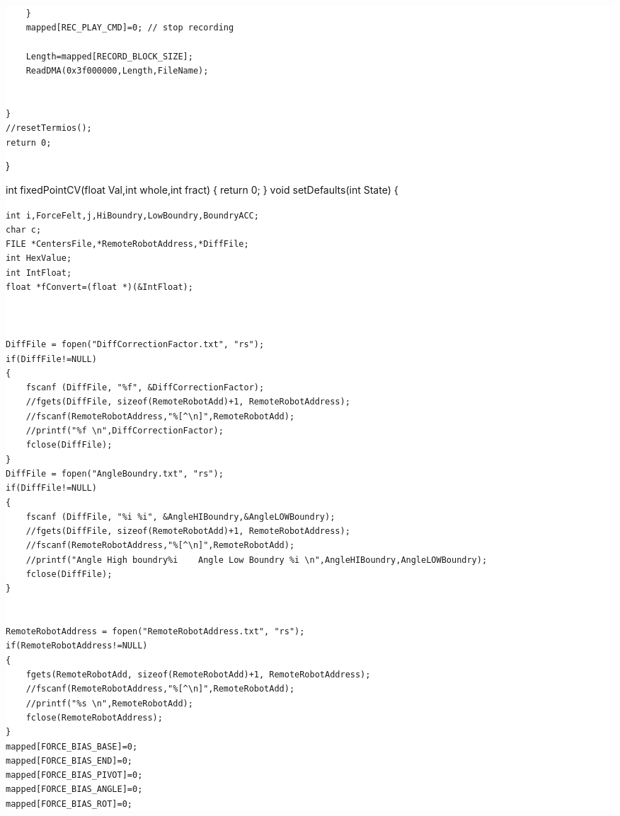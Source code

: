 			
		}
		mapped[REC_PLAY_CMD]=0; // stop recording
		
		Length=mapped[RECORD_BLOCK_SIZE];
		ReadDMA(0x3f000000,Length,FileName);

		
	}
	//resetTermios();
	return 0;
}


int fixedPointCV(float Val,int whole,int fract)
{
	return 0;
}
void setDefaults(int State)
{

	int i,ForceFelt,j,HiBoundry,LowBoundry,BoundryACC;
	char c;
    FILE *CentersFile,*RemoteRobotAddress,*DiffFile;
	int HexValue;
	int IntFloat;
	float *fConvert=(float *)(&IntFloat);
	
	
	
	DiffFile = fopen("DiffCorrectionFactor.txt", "rs");
	if(DiffFile!=NULL)
	{
		fscanf (DiffFile, "%f", &DiffCorrectionFactor);
		//fgets(DiffFile, sizeof(RemoteRobotAdd)+1, RemoteRobotAddress);
		//fscanf(RemoteRobotAddress,"%[^\n]",RemoteRobotAdd);
		//printf("%f \n",DiffCorrectionFactor);
		fclose(DiffFile);
	}
	DiffFile = fopen("AngleBoundry.txt", "rs");
	if(DiffFile!=NULL)
	{
		fscanf (DiffFile, "%i %i", &AngleHIBoundry,&AngleLOWBoundry);
		//fgets(DiffFile, sizeof(RemoteRobotAdd)+1, RemoteRobotAddress);
		//fscanf(RemoteRobotAddress,"%[^\n]",RemoteRobotAdd);
		//printf("Angle High boundry%i    Angle Low Boundry %i \n",AngleHIBoundry,AngleLOWBoundry);
		fclose(DiffFile);
	}

	
	RemoteRobotAddress = fopen("RemoteRobotAddress.txt", "rs");
	if(RemoteRobotAddress!=NULL)
	{
		fgets(RemoteRobotAdd, sizeof(RemoteRobotAdd)+1, RemoteRobotAddress);
		//fscanf(RemoteRobotAddress,"%[^\n]",RemoteRobotAdd);
		//printf("%s \n",RemoteRobotAdd);
		fclose(RemoteRobotAddress);
	}
	mapped[FORCE_BIAS_BASE]=0;
	mapped[FORCE_BIAS_END]=0;
	mapped[FORCE_BIAS_PIVOT]=0;
	mapped[FORCE_BIAS_ANGLE]=0;
	mapped[FORCE_BIAS_ROT]=0;
